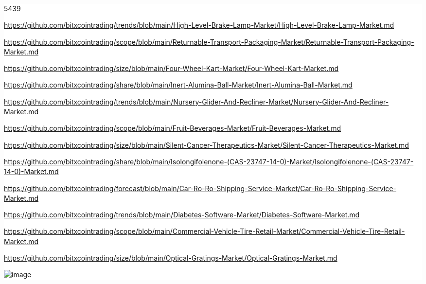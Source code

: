 5439</p><p><a href="https://github.com/bitxcointrading/trends/blob/main/High-Level-Brake-Lamp-Market/High-Level-Brake-Lamp-Market.md">https://github.com/bitxcointrading/trends/blob/main/High-Level-Brake-Lamp-Market/High-Level-Brake-Lamp-Market.md</a></p><p><a href="https://github.com/bitxcointrading/scope/blob/main/Returnable-Transport-Packaging-Market/Returnable-Transport-Packaging-Market.md">https://github.com/bitxcointrading/scope/blob/main/Returnable-Transport-Packaging-Market/Returnable-Transport-Packaging-Market.md</a></p><p><a href="https://github.com/bitxcointrading/size/blob/main/Four-Wheel-Kart-Market/Four-Wheel-Kart-Market.md">https://github.com/bitxcointrading/size/blob/main/Four-Wheel-Kart-Market/Four-Wheel-Kart-Market.md</a></p><p><a href="https://github.com/bitxcointrading/share/blob/main/Inert-Alumina-Ball-Market/Inert-Alumina-Ball-Market.md">https://github.com/bitxcointrading/share/blob/main/Inert-Alumina-Ball-Market/Inert-Alumina-Ball-Market.md</a></p><p><a href="https://github.com/bitxcointrading/trends/blob/main/Nursery-Glider-And-Recliner-Market/Nursery-Glider-And-Recliner-Market.md">https://github.com/bitxcointrading/trends/blob/main/Nursery-Glider-And-Recliner-Market/Nursery-Glider-And-Recliner-Market.md</a></p><p><a href="https://github.com/bitxcointrading/scope/blob/main/Fruit-Beverages-Market/Fruit-Beverages-Market.md">https://github.com/bitxcointrading/scope/blob/main/Fruit-Beverages-Market/Fruit-Beverages-Market.md</a></p><p><a href="https://github.com/bitxcointrading/size/blob/main/Silent-Cancer-Therapeutics-Market/Silent-Cancer-Therapeutics-Market.md">https://github.com/bitxcointrading/size/blob/main/Silent-Cancer-Therapeutics-Market/Silent-Cancer-Therapeutics-Market.md</a></p><p><a href="https://github.com/bitxcointrading/share/blob/main/Isolongifolenone-(CAS-23747-14-0)-Market/Isolongifolenone-(CAS-23747-14-0)-Market.md">https://github.com/bitxcointrading/share/blob/main/Isolongifolenone-(CAS-23747-14-0)-Market/Isolongifolenone-(CAS-23747-14-0)-Market.md</a></p><p><a href="https://github.com/bitxcointrading/forecast/blob/main/Car-Ro-Ro-Shipping-Service-Market/Car-Ro-Ro-Shipping-Service-Market.md">https://github.com/bitxcointrading/forecast/blob/main/Car-Ro-Ro-Shipping-Service-Market/Car-Ro-Ro-Shipping-Service-Market.md</a></p><p><a href="https://github.com/bitxcointrading/trends/blob/main/Diabetes-Software-Market/Diabetes-Software-Market.md">https://github.com/bitxcointrading/trends/blob/main/Diabetes-Software-Market/Diabetes-Software-Market.md</a></p><p><a href="https://github.com/bitxcointrading/scope/blob/main/Commercial-Vehicle-Tire-Retail-Market/Commercial-Vehicle-Tire-Retail-Market.md">https://github.com/bitxcointrading/scope/blob/main/Commercial-Vehicle-Tire-Retail-Market/Commercial-Vehicle-Tire-Retail-Market.md</a></p><p><a href="https://github.com/bitxcointrading/size/blob/main/Optical-Gratings-Market/Optical-Gratings-Market.md">https://github.com/bitxcointrading/size/blob/main/Optical-Gratings-Market/Optical-Gratings-Market.md</a></p>
![image](https://github.com/user-attachments/assets/572dbbd4-7aa9-4aa8-a0d1-7b5016efa29e)
